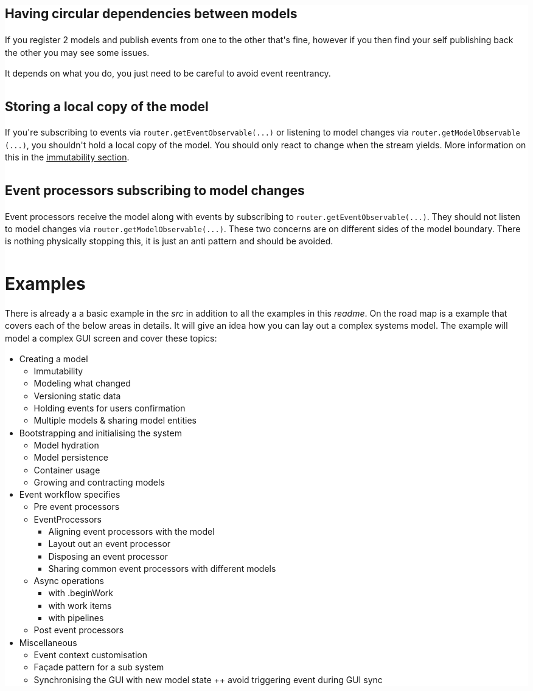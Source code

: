 ## Having circular dependencies between models

If you register 2 models and publish events from one to the other that's fine, however if you then find your self publishing back the other you may see some issues.

It depends on what you do, you just need to be careful to avoid event reentrancy.

## Storing a local copy of the model

If you're subscribing to events via `router.getEventObservable(...)` or listening to model changes via `router.getModelObservable(...)`, you shouldn't hold a local copy of the model.
You should only react to change when the stream yields. 
More information on this in the [immutability section](#immutability).

## Event processors subscribing to model changes

Event processors receive the model along with events by subscribing to `router.getEventObservable(...)`.
They should not listen to model changes via `router.getModelObservable(...)`.
These two concerns are on different sides of the model boundary. 
There is nothing physically stopping this, it is just an anti pattern and should be avoided.

# Examples

There is already a a basic example in the _src_ in addition to all the examples in this _readme_. 
On the road map is a example that covers each of the below areas in details.
It will give an idea how you can lay out a complex systems model. 
The example will model a complex GUI screen and cover these topics:

+ Creating a model
    + Immutability
    + Modeling what changed
    + Versioning static data
    + Holding events for users confirmation
    + Multiple models & sharing model entities
+ Bootstrapping and initialising the system
    + Model hydration
    + Model persistence
    + Container usage
    + Growing and contracting models
+ Event workflow specifies
    + Pre event processors
    + EventProcessors
        + Aligning event processors with the model
        + Layout out an event processor
        + Disposing an event processor
        + Sharing common event processors with different models
    + Async operations
        + with .beginWork
        + with work items
        + with pipelines
    + Post event processors
+ Miscellaneous
    + Event context customisation
    + Façade pattern for a sub system
    + Synchronising the GUI with new model state
        ++ avoid triggering event during GUI sync
